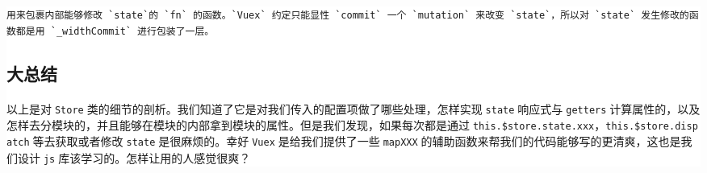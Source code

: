     用来包裹内部能够修改 `state`的 `fn` 的函数。`Vuex` 约定只能显性 `commit` 一个 `mutation` 来改变 `state`，所以对 `state` 发生修改的函数都是用 `_widthCommit` 进行包装了一层。

## 大总结

以上是对 `Store` 类的细节的剖析。我们知道了它是对我们传入的配置项做了哪些处理，怎样实现 `state` 响应式与 `getters` 计算属性的，以及怎样去分模块的，并且能够在模块的内部拿到模块的属性。但是我们发现，如果每次都是通过 `this.$store.state.xxx`，`this.$store.dispatch` 等去获取或者修改 `state` 是很麻烦的。幸好 `Vuex` 是给我们提供了一些 `mapXXX` 的辅助函数来帮我们的代码能够写的更清爽，这也是我们设计 `js` 库该学习的。怎样让用的人感觉很爽？